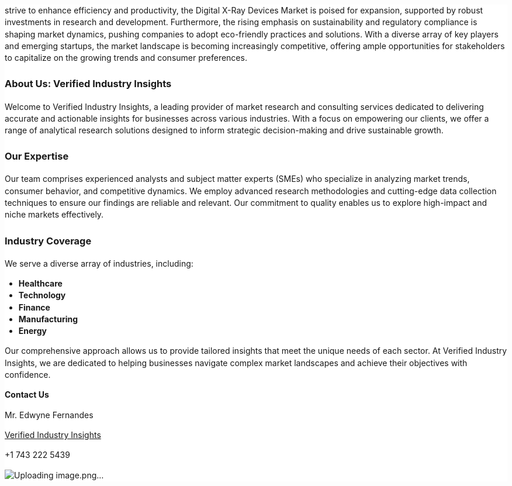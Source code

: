 strive to enhance efficiency and productivity, the Digital X-Ray Devices Market is poised for expansion, supported by robust investments in research and development. Furthermore, the rising emphasis on sustainability and regulatory compliance is shaping market dynamics, pushing companies to adopt eco-friendly practices and solutions. With a diverse array of key players and emerging startups, the market landscape is becoming increasingly competitive, offering ample opportunities for stakeholders to capitalize on the growing trends and consumer preferences.</p><h3>About Us: Verified Industry Insights</h3><p>Welcome to Verified Industry Insights, a leading provider of market research and consulting services dedicated to delivering accurate and actionable insights for businesses across various industries. With a focus on empowering our clients, we offer a range of analytical research solutions designed to inform strategic decision-making and drive sustainable growth.</p><h3>Our Expertise</h3><p>Our team comprises experienced analysts and subject matter experts (SMEs) who specialize in analyzing market trends, consumer behavior, and competitive dynamics. We employ advanced research methodologies and cutting-edge data collection techniques to ensure our findings are reliable and relevant. Our commitment to quality enables us to explore high-impact and niche markets effectively.</p><h3>Industry Coverage</h3><p>We serve a diverse array of industries, including:</p><ul><li><strong>Healthcare</strong></li><li><strong>Technology</strong></li><li><strong>Finance</strong></li><li><strong>Manufacturing</strong></li><li><strong>Energy</strong></li></ul><p>Our comprehensive approach allows us to provide tailored insights that meet the unique needs of each sector. At Verified Industry Insights, we are dedicated to helping businesses navigate complex market landscapes and achieve their objectives with confidence.</p><p><strong>Contact Us</strong></p><p>Mr. Edwyne Fernandes</p><p><a href="https://www.verifiedindustryinsights.com/">Verified Industry Insights</a></p><p>+1 743 222 5439</p>
![Uploading image.png…]()
